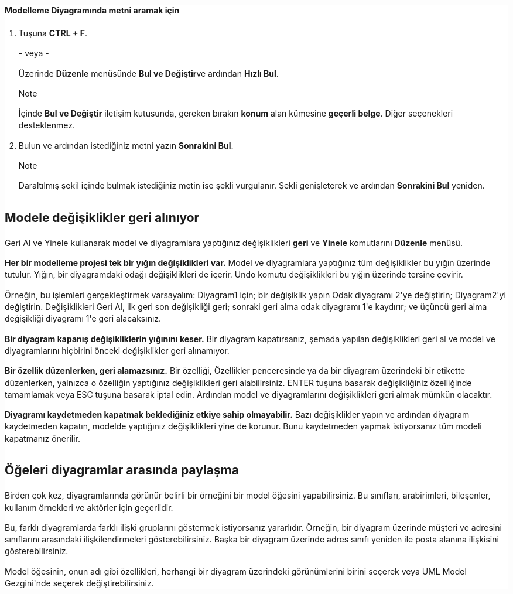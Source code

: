 #### <a name="to-search-for-text-in-a-modeling-diagram"></a>Modelleme Diyagramında metni aramak için  
  
1.  Tuşuna **CTRL + F**.  
  
     \- veya -  
  
     Üzerinde **Düzenle** menüsünde **Bul ve Değiştir**ve ardından **Hızlı Bul**.  
  
    > [!NOTE]
    >  İçinde **Bul ve Değiştir** iletişim kutusunda, gereken bırakın **konum** alan kümesine **geçerli belge**. Diğer seçenekleri desteklenmez.  
  
2.  Bulun ve ardından istediğiniz metni yazın **Sonrakini Bul**.  
  
    > [!NOTE]
    >  Daraltılmış şekil içinde bulmak istediğiniz metin ise şekli vurgulanır. Şekli genişleterek ve ardından **Sonrakini Bul** yeniden.  
  
##  <a name="Undo"></a> Modele değişiklikler geri alınıyor  
 Geri Al ve Yinele kullanarak model ve diyagramlara yaptığınız değişiklikleri **geri** ve **Yinele** komutlarını **Düzenle** menüsü.  
  
 **Her bir modelleme projesi tek bir yığın değişiklikleri var.** Model ve diyagramlara yaptığınız tüm değişiklikler bu yığın üzerinde tutulur. Yığın, bir diyagramdaki odağı değişiklikleri de içerir. Undo komutu değişiklikleri bu yığın üzerinde tersine çevirir.  
  
 Örneğin, bu işlemleri gerçekleştirmek varsayalım: Diyagram1 için; bir değişiklik yapın Odak diyagramı 2'ye değiştirin; Diyagram2'yi değiştirin. Değişiklikleri Geri Al, ilk geri son değişikliği geri; sonraki geri alma odak diyagramı 1'e kaydırır; ve üçüncü geri alma değişikliği diyagramı 1'e geri alacaksınız.  
  
 **Bir diyagram kapanış değişikliklerin yığınını keser.** Bir diyagram kapatırsanız, şemada yapılan değişiklikleri geri al ve model ve diyagramlarını hiçbirini önceki değişiklikler geri alınamıyor.  
  
 **Bir özellik düzenlerken, geri alamazsınız.** Bir özelliği, Özellikler penceresinde ya da bir diyagram üzerindeki bir etikette düzenlerken, yalnızca o özelliğin yaptığınız değişiklikleri geri alabilirsiniz. ENTER tuşuna basarak değişikliğiniz özelliğinde tamamlamak veya ESC tuşuna basarak iptal edin. Ardından model ve diyagramlarını değişiklikleri geri almak mümkün olacaktır.  
  
 **Diyagramı kaydetmeden kapatmak beklediğiniz etkiye sahip olmayabilir.** Bazı değişiklikler yapın ve ardından diyagram kaydetmeden kapatın, modelde yaptığınız değişiklikleri yine de korunur. Bunu kaydetmeden yapmak istiyorsanız tüm modeli kapatmanız önerilir.  
  
##  <a name="Sharing"></a> Öğeleri diyagramlar arasında paylaşma  
 Birden çok kez, diyagramlarında görünür belirli bir örneğini bir model öğesini yapabilirsiniz. Bu sınıfları, arabirimleri, bileşenler, kullanım örnekleri ve aktörler için geçerlidir.  
  
 Bu, farklı diyagramlarda farklı ilişki gruplarını göstermek istiyorsanız yararlıdır. Örneğin, bir diyagram üzerinde müşteri ve adresini sınıflarını arasındaki ilişkilendirmeleri gösterebilirsiniz. Başka bir diyagram üzerinde adres sınıfı yeniden ile posta alanına ilişkisini gösterebilirsiniz.  
  
 Model öğesinin, onun adı gibi özellikleri, herhangi bir diyagram üzerindeki görünümlerini birini seçerek veya UML Model Gezgini'nde seçerek değiştirebilirsiniz.  
  